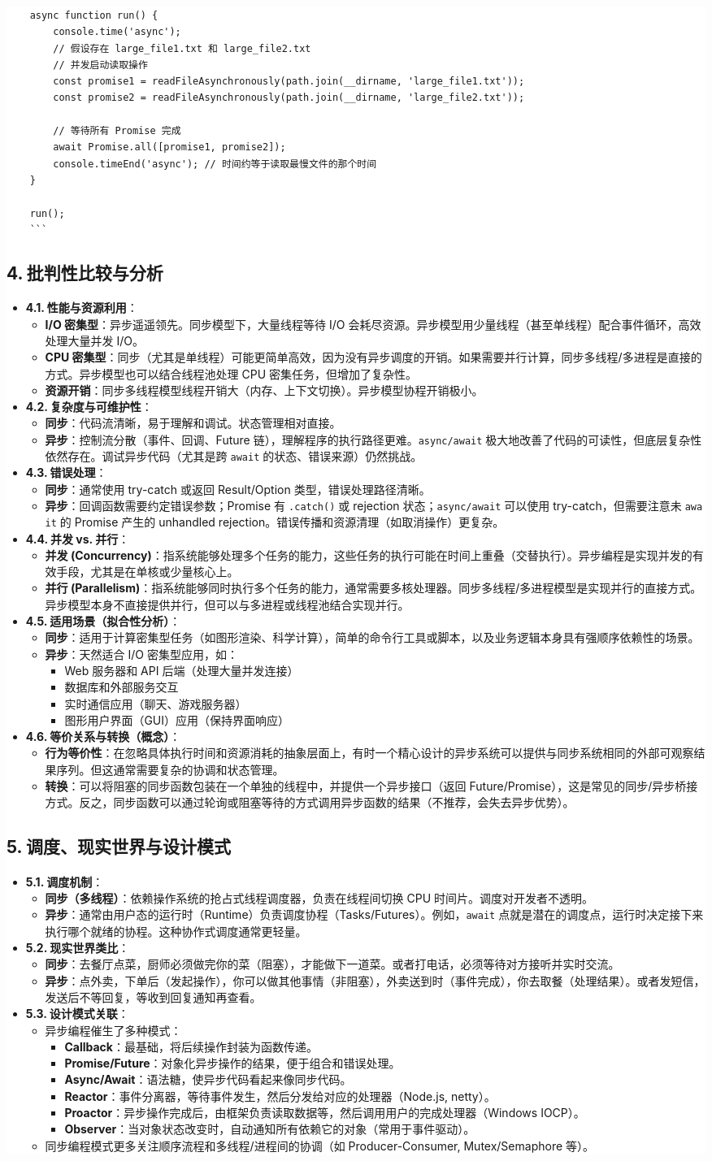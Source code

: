         async function run() {
            console.time('async');
            // 假设存在 large_file1.txt 和 large_file2.txt
            // 并发启动读取操作
            const promise1 = readFileAsynchronously(path.join(__dirname, 'large_file1.txt'));
            const promise2 = readFileAsynchronously(path.join(__dirname, 'large_file2.txt'));

            // 等待所有 Promise 完成
            await Promise.all([promise1, promise2]);
            console.timeEnd('async'); // 时间约等于读取最慢文件的那个时间
        }

        run();
        ```

## 4. 批判性比较与分析

- **4.1. 性能与资源利用**：
  - **I/O 密集型**：异步遥遥领先。同步模型下，大量线程等待 I/O 会耗尽资源。异步模型用少量线程（甚至单线程）配合事件循环，高效处理大量并发 I/O。
  - **CPU 密集型**：同步（尤其是单线程）可能更简单高效，因为没有异步调度的开销。如果需要并行计算，同步多线程/多进程是直接的方式。异步模型也可以结合线程池处理 CPU 密集任务，但增加了复杂性。
  - **资源开销**：同步多线程模型线程开销大（内存、上下文切换）。异步模型协程开销极小。
- **4.2. 复杂度与可维护性**：
  - **同步**：代码流清晰，易于理解和调试。状态管理相对直接。
  - **异步**：控制流分散（事件、回调、Future 链），理解程序的执行路径更难。`async/await` 极大地改善了代码的可读性，但底层复杂性依然存在。调试异步代码（尤其是跨 `await` 的状态、错误来源）仍然挑战。
- **4.3. 错误处理**：
  - **同步**：通常使用 try-catch 或返回 Result/Option 类型，错误处理路径清晰。
  - **异步**：回调函数需要约定错误参数；Promise 有 `.catch()` 或 rejection 状态；`async/await` 可以使用 try-catch，但需要注意未 `await` 的 Promise 产生的 unhandled rejection。错误传播和资源清理（如取消操作）更复杂。
- **4.4. 并发 vs. 并行**：
  - **并发 (Concurrency)**：指系统能够处理多个任务的能力，这些任务的执行可能在时间上重叠（交替执行）。异步编程是实现并发的有效手段，尤其是在单核或少量核心上。
  - **并行 (Parallelism)**：指系统能够同时执行多个任务的能力，通常需要多核处理器。同步多线程/多进程模型是实现并行的直接方式。异步模型本身不直接提供并行，但可以与多进程或线程池结合实现并行。
- **4.5. 适用场景（拟合性分析）**：
  - **同步**：适用于计算密集型任务（如图形渲染、科学计算），简单的命令行工具或脚本，以及业务逻辑本身具有强顺序依赖性的场景。
  - **异步**：天然适合 I/O 密集型应用，如：
    - Web 服务器和 API 后端（处理大量并发连接）
    - 数据库和外部服务交互
    - 实时通信应用（聊天、游戏服务器）
    - 图形用户界面（GUI）应用（保持界面响应）
- **4.6. 等价关系与转换（概念）**：
  - **行为等价性**：在忽略具体执行时间和资源消耗的抽象层面上，有时一个精心设计的异步系统可以提供与同步系统相同的外部可观察结果序列。但这通常需要复杂的协调和状态管理。
  - **转换**：可以将阻塞的同步函数包装在一个单独的线程中，并提供一个异步接口（返回 Future/Promise），这是常见的同步/异步桥接方式。反之，同步函数可以通过轮询或阻塞等待的方式调用异步函数的结果（不推荐，会失去异步优势）。

## 5. 调度、现实世界与设计模式

- **5.1. 调度机制**：
  - **同步（多线程）**：依赖操作系统的抢占式线程调度器，负责在线程间切换 CPU 时间片。调度对开发者不透明。
  - **异步**：通常由用户态的运行时（Runtime）负责调度协程（Tasks/Futures）。例如，`await` 点就是潜在的调度点，运行时决定接下来执行哪个就绪的协程。这种协作式调度通常更轻量。
- **5.2. 现实世界类比**：
  - **同步**：去餐厅点菜，厨师必须做完你的菜（阻塞），才能做下一道菜。或者打电话，必须等待对方接听并实时交流。
  - **异步**：点外卖，下单后（发起操作），你可以做其他事情（非阻塞），外卖送到时（事件完成），你去取餐（处理结果）。或者发短信，发送后不等回复，等收到回复通知再查看。
- **5.3. 设计模式关联**：
  - 异步编程催生了多种模式：
    - **Callback**：最基础，将后续操作封装为函数传递。
    - **Promise/Future**：对象化异步操作的结果，便于组合和错误处理。
    - **Async/Await**：语法糖，使异步代码看起来像同步代码。
    - **Reactor**：事件分离器，等待事件发生，然后分发给对应的处理器（Node.js, netty）。
    - **Proactor**：异步操作完成后，由框架负责读取数据等，然后调用用户的完成处理器（Windows IOCP）。
    - **Observer**：当对象状态改变时，自动通知所有依赖它的对象（常用于事件驱动）。
  - 同步编程模式更多关注顺序流程和多线程/进程间的协调（如 Producer-Consumer, Mutex/Semaphore 等）。